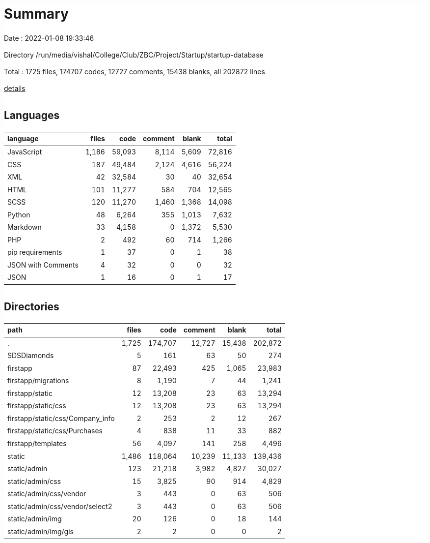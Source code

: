 # Summary

Date : 2022-01-08 19:33:46

Directory /run/media/vishal/College/Club/ZBC/Project/Startup/startup-database

Total : 1725 files,  174707 codes, 12727 comments, 15438 blanks, all 202872 lines

[details](details.md)

## Languages
| language | files | code | comment | blank | total |
| :--- | ---: | ---: | ---: | ---: | ---: |
| JavaScript | 1,186 | 59,093 | 8,114 | 5,609 | 72,816 |
| CSS | 187 | 49,484 | 2,124 | 4,616 | 56,224 |
| XML | 42 | 32,584 | 30 | 40 | 32,654 |
| HTML | 101 | 11,277 | 584 | 704 | 12,565 |
| SCSS | 120 | 11,270 | 1,460 | 1,368 | 14,098 |
| Python | 48 | 6,264 | 355 | 1,013 | 7,632 |
| Markdown | 33 | 4,158 | 0 | 1,372 | 5,530 |
| PHP | 2 | 492 | 60 | 714 | 1,266 |
| pip requirements | 1 | 37 | 0 | 1 | 38 |
| JSON with Comments | 4 | 32 | 0 | 0 | 32 |
| JSON | 1 | 16 | 0 | 1 | 17 |

## Directories
| path | files | code | comment | blank | total |
| :--- | ---: | ---: | ---: | ---: | ---: |
| . | 1,725 | 174,707 | 12,727 | 15,438 | 202,872 |
| SDSDiamonds | 5 | 161 | 63 | 50 | 274 |
| firstapp | 87 | 22,493 | 425 | 1,065 | 23,983 |
| firstapp/migrations | 8 | 1,190 | 7 | 44 | 1,241 |
| firstapp/static | 12 | 13,208 | 23 | 63 | 13,294 |
| firstapp/static/css | 12 | 13,208 | 23 | 63 | 13,294 |
| firstapp/static/css/Company_info | 2 | 253 | 2 | 12 | 267 |
| firstapp/static/css/Purchases | 4 | 838 | 11 | 33 | 882 |
| firstapp/templates | 56 | 4,097 | 141 | 258 | 4,496 |
| static | 1,486 | 118,064 | 10,239 | 11,133 | 139,436 |
| static/admin | 123 | 21,218 | 3,982 | 4,827 | 30,027 |
| static/admin/css | 15 | 3,825 | 90 | 914 | 4,829 |
| static/admin/css/vendor | 3 | 443 | 0 | 63 | 506 |
| static/admin/css/vendor/select2 | 3 | 443 | 0 | 63 | 506 |
| static/admin/img | 20 | 126 | 0 | 18 | 144 |
| static/admin/img/gis | 2 | 2 | 0 | 0 | 2 |